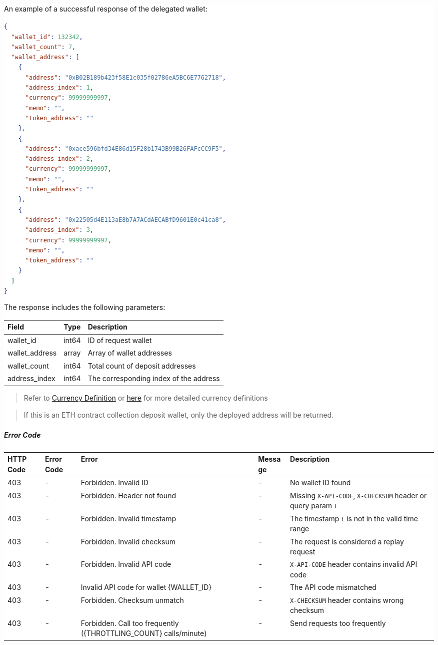 An example of a successful response of the delegated wallet:

```json
{
  "wallet_id": 132342,
  "wallet_count": 7,
  "wallet_address": [
    {
      "address": "0xB02B189b423f58E1c035f02786eA5BC6E7762718",
      "address_index": 1,
      "currency": 99999999997,
      "memo": "",
      "token_address": ""
    },
    {
      "address": "0xace596bfd34E86d15F28b1743B99B26FAFcCC9F5",
      "address_index": 2,
      "currency": 99999999997,
      "memo": "",
      "token_address": ""
    },
    {
      "address": "0x22505d4E113aE8b7A7ACdAECABfD9601E0c41ca8",
      "address_index": 3,
      "currency": 99999999997,
      "memo": "",
      "token_address": ""
    }
  ]
}
```

The response includes the following parameters:

| Field          | Type  | Description                            |
| :------------- | :---- | :------------------------------------- |
| wallet_id      | int64 | ID of request wallet                   |
| wallet_address | array | Array of wallet addresses              |
| wallet_count   | int64 | Total count of deposit addresses       |
| address_index  | int64 | The corresponding index of the address |

> Refer to [Currency Definition](#currency-definition) or [here](https://github.com/satoshilabs/slips/blob/master/slip-0044.md) for more detailed currency definitions

> If this is an ETH contract collection deposit wallet, only the deployed address will be returned.

##### Error Code

| HTTP Code | Error Code | Error                                                            | Message | Description                                                  |
| :-------- | :--------- | :--------------------------------------------------------------- | :------ | :----------------------------------------------------------- |
| 403       | -          | Forbidden. Invalid ID                                            | -       | No wallet ID found                                           |
| 403       | -          | Forbidden. Header not found                                      | -       | Missing `X-API-CODE`, `X-CHECKSUM` header or query param `t` |
| 403       | -          | Forbidden. Invalid timestamp                                     | -       | The timestamp `t` is not in the valid time range             |
| 403       | -          | Forbidden. Invalid checksum                                      | -       | The request is considered a replay request                   |
| 403       | -          | Forbidden. Invalid API code                                      | -       | `X-API-CODE` header contains invalid API code                |
| 403       | -          | Invalid API code for wallet {WALLET_ID}                          | -       | The API code mismatched                                      |
| 403       | -          | Forbidden. Checksum unmatch                                      | -       | `X-CHECKSUM` header contains wrong checksum                  |
| 403       | -          | Forbidden. Call too frequently ({THROTTLING_COUNT} calls/minute) | -       | Send requests too frequently                                 |